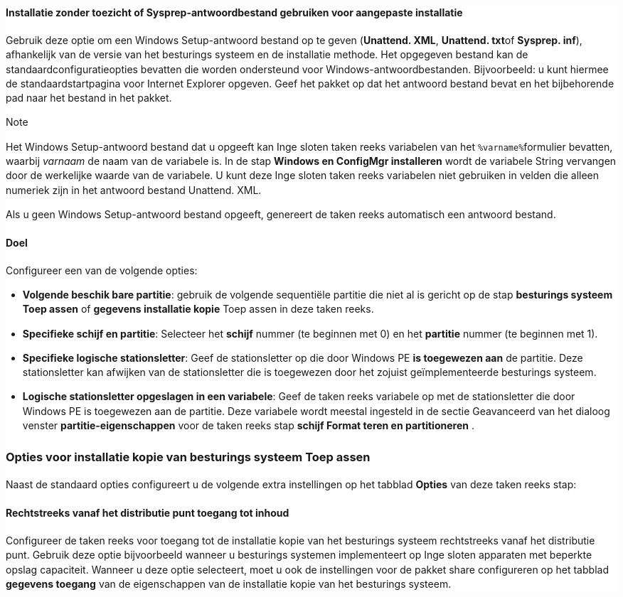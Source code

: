 #### <a name="use-an-unattended-or-sysprep-answer-file-for-a-custom-installation"></a>Installatie zonder toezicht of Sysprep-antwoordbestand gebruiken voor aangepaste installatie

Gebruik deze optie om een Windows Setup-antwoord bestand op te geven (**Unattend. XML**, **Unattend. txt**of **Sysprep. inf**), afhankelijk van de versie van het besturings systeem en de installatie methode. Het opgegeven bestand kan de standaardconfiguratieopties bevatten die worden ondersteund voor Windows-antwoordbestanden. Bijvoorbeeld: u kunt hiermee de standaardstartpagina voor Internet Explorer opgeven. Geef het pakket op dat het antwoord bestand bevat en het bijbehorende pad naar het bestand in het pakket.  

> [!NOTE]  
> Het Windows Setup-antwoord bestand dat u opgeeft kan Inge sloten taken reeks variabelen van het `%varname%`formulier bevatten, waarbij *varnaam* de naam van de variabele is. In de stap **Windows en ConfigMgr installeren** wordt de variabele String vervangen door de werkelijke waarde van de variabele. U kunt deze Inge sloten taken reeks variabelen niet gebruiken in velden die alleen numeriek zijn in het antwoord bestand Unattend. XML.  

Als u geen Windows Setup-antwoord bestand opgeeft, genereert de taken reeks automatisch een antwoord bestand.  

#### <a name="destination"></a>Doel

Configureer een van de volgende opties:  

- **Volgende beschik bare partitie**: gebruik de volgende sequentiële partitie die niet al is gericht op de stap **besturings systeem Toep assen** of **gegevens installatie kopie** Toep assen in deze taken reeks.  

- **Specifieke schijf en partitie**: Selecteer het **schijf** nummer (te beginnen met 0) en het **partitie** nummer (te beginnen met 1).  

- **Specifieke logische stationsletter**: Geef de stationsletter op die door Windows PE **is toegewezen aan** de partitie. Deze stationsletter kan afwijken van de stationsletter die is toegewezen door het zojuist geïmplementeerde besturings systeem.  

- **Logische stationsletter opgeslagen in een variabele**: Geef de taken reeks variabele op met de stationsletter die door Windows PE is toegewezen aan de partitie. Deze variabele wordt meestal ingesteld in de sectie Geavanceerd van het dialoog venster **partitie-eigenschappen** voor de taken reeks stap **schijf Format teren en partitioneren** .  

### <a name="options-for-apply-os-image"></a>Opties voor installatie kopie van besturings systeem Toep assen

Naast de standaard opties configureert u de volgende extra instellingen op het tabblad **Opties** van deze taken reeks stap:  

#### <a name="access-content-directly-from-the-distribution-point"></a>Rechtstreeks vanaf het distributie punt toegang tot inhoud

Configureer de taken reeks voor toegang tot de installatie kopie van het besturings systeem rechtstreeks vanaf het distributie punt. Gebruik deze optie bijvoorbeeld wanneer u besturings systemen implementeert op Inge sloten apparaten met beperkte opslag capaciteit. Wanneer u deze optie selecteert, moet u ook de instellingen voor de pakket share configureren op het tabblad **gegevens toegang** van de eigenschappen van de installatie kopie van het besturings systeem.  
